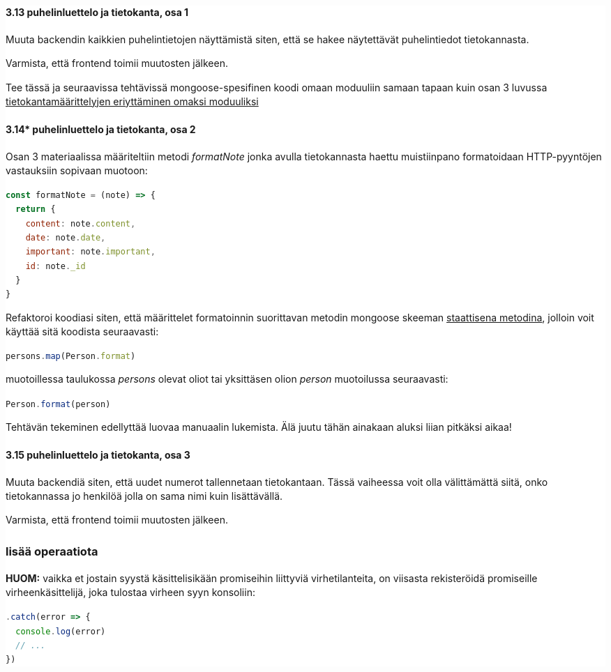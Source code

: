 #### 3.13 puhelinluettelo ja tietokanta, osa 1

Muuta backendin kaikkien puhelintietojen näyttämistä siten, että se hakee näytettävät puhelintiedot tietokannasta.

Varmista, että frontend toimii muutosten jälkeen.

Tee tässä ja seuraavissa tehtävissä mongoose-spesifinen koodi omaan moduuliin samaan tapaan kuin osan 3 luvussa [tietokantamäärittelyjen eriyttäminen omaksi moduuliksi](/osa3#tietokantamäärittelyjen-eriyttäminen-omaksi-moduuliksi)

#### 3.14* puhelinluettelo ja tietokanta, osa 2

Osan 3 materiaalissa määriteltiin metodi _formatNote_ jonka avulla tietokannasta haettu muistiinpano formatoidaan HTTP-pyyntöjen vastauksiin sopivaan muotoon:

```js
const formatNote = (note) => {
  return {
    content: note.content,
    date: note.date,
    important: note.important,
    id: note._id
  }
}
```

Refaktoroi koodiasi siten, että määrittelet formatoinnin suorittavan metodin mongoose skeeman [staattisena metodina](http://mongoosejs.com/docs/guide.html#statics), jolloin voit käyttää sitä koodista seuraavasti:

```js
persons.map(Person.format)
```

muotoillessa taulukossa _persons_ olevat oliot tai yksittäsen olion _person_ muotoilussa seuraavasti:

```js
Person.format(person)
```

Tehtävän tekeminen edellyttää luovaa manuaalin lukemista. Älä juutu tähän ainakaan aluksi liian pitkäksi aikaa!

#### 3.15 puhelinluettelo ja tietokanta, osa 3

Muuta backendiä siten, että uudet numerot tallennetaan tietokantaan. Tässä vaiheessa voit olla välittämättä siitä, onko tietokannassa jo henkilöä jolla on sama nimi kuin lisättävällä.

Varmista, että frontend toimii muutosten jälkeen.

### lisää operaatiota

**HUOM:** vaikka et jostain syystä käsittelisikään promiseihin liittyviä virhetilanteita, on viisasta rekisteröidä promiseille virheenkäsittelijä, joka tulostaa virheen syyn konsoliin:

```js
.catch(error => {
  console.log(error)
  // ...
})
```
